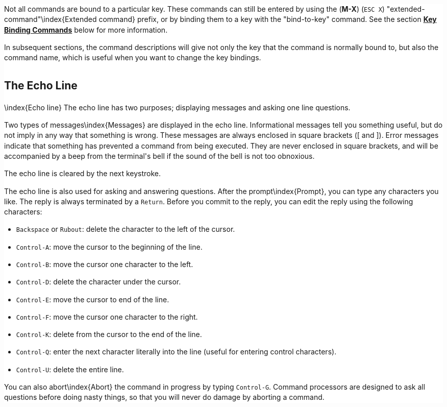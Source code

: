 Not all commands are bound to a particular
key.  These commands can still be entered by using
the (**M-X**) (`ESC X`) "extended-command"\index{Extended command}
prefix, or by binding them to a key
with the "bind-to-key" command.
See the section [**Key Binding Commands**](#key-binding-commands)
below for more information.

In subsequent sections, the command descriptions will give not only the
key that the command is normally bound to, but also the command name,
which is useful when you want to change the key bindings.

## The Echo Line

\index{Echo line}
The echo line has two purposes; displaying messages and asking one
line questions.

Two types of messages\index{Messages} are displayed in the echo line.
Informational messages tell you something useful, but do not imply in any
way that something is wrong. These messages are always enclosed in square
brackets ([ and ]).
Error messages indicate that something has
prevented a command from being executed. They are never enclosed in square
brackets, and will be accompanied by a beep from the terminal's bell if
the sound of the bell is not too obnoxious.

The echo line is cleared by the next keystroke.

The echo line is also used for asking and answering questions.
After the
prompt\index{Prompt}, you can type any characters you like. The reply is always
terminated by a `Return`. Before you commit to the reply, you can edit the reply
using the following characters:

* `Backspace` or `Rubout`: delete the character to the left of the cursor.

* `Control-A`: move the cursor to the beginning of the line.

* `Control-B`: move the cursor one character to the left.

* `Control-D`: delete the character under the cursor.

* `Control-E`: move the cursor to end of the line.

* `Control-F`: move the cursor one character to the right.

* `Control-K`: delete from the cursor to the end of the line.

* `Control-Q`: enter the next character literally into the line (useful for entering control characters).

* `Control-U`: delete the entire line.

You can also abort\index{Abort} the command in progress by typing `Control-G`.
Command processors are designed to ask all questions before doing nasty
things, so that you will never do damage by aborting a command.


[^1]: The source is now copylefted with the GPL.
[^2]: Further modified at DRI to more closely resemble, but not
[^3]: This appears to be a reference by Conroy to DEC's \index{DEC} attempt to ignore the IBM PC.